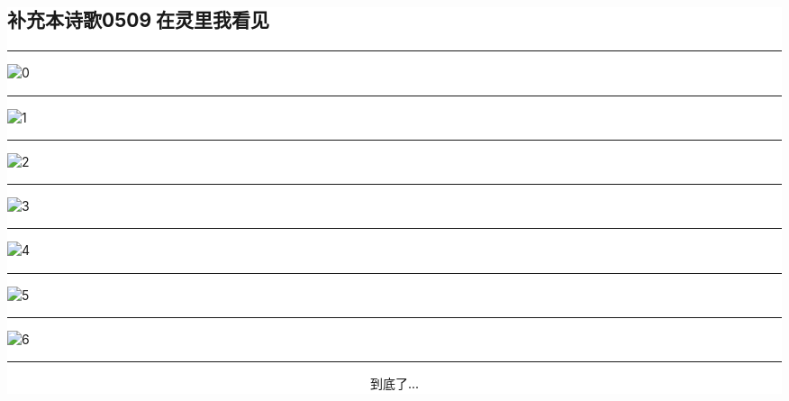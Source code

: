 
## 补充本诗歌0509 在灵里我看见

<div id="aplayer0"></div>

<div id="aplayer1"></div>

<div id="aplayer2"></div>

---

<img alt="0" width="100%" data-original="https://cdn.jsdelivr.net/gh/k34869/shi/data/b0509/0" />

---

<img alt="1" width="100%" data-original="https://cdn.jsdelivr.net/gh/k34869/shi/data/b0509/1" />

---

<img alt="2" width="100%" data-original="https://cdn.jsdelivr.net/gh/k34869/shi/data/b0509/2" />

---

<img alt="3" width="100%" data-original="https://cdn.jsdelivr.net/gh/k34869/shi/data/b0509/3" />

---

<img alt="4" width="100%" data-original="https://cdn.jsdelivr.net/gh/k34869/shi/data/b0509/4" />

---

<img alt="5" width="100%" data-original="https://cdn.jsdelivr.net/gh/k34869/shi/data/b0509/5" />

---

<img alt="6" width="100%" data-original="https://cdn.jsdelivr.net/gh/k34869/shi/data/b0509/6" />

---

<p style="text-align: center">到底了...</p>

<script src="/js/dist-view.js"></script>

<script>
MAIN.id = 'b0509';
        
const ap0 = new APlayer({
    container: document.getElementById('aplayer0'),
    volume: 1,
    loop: 'none',
    preload: 'none',
    audio: [{
        name: '补充本诗歌509.mp3',
        artist: '补充本诗歌',
        url: 'https://res.wx.qq.com/voice/getvoice?mediaid=MzI0NTk3MDM5M18yMjQ3NTA3MjE0',
        cover: '/favicon'
    }]
});
const ap1 = new APlayer({
    container: document.getElementById('aplayer1'),
    volume: 1,
    loop: 'none',
    preload: 'none',
    audio: [{
        name: '补充本诗歌509第一节领唱.mp3',
        artist: '补充本诗歌',
        url: 'https://res.wx.qq.com/voice/getvoice?mediaid=MzI0NTk3MDM5M18yMjQ3NTA3MjE1',